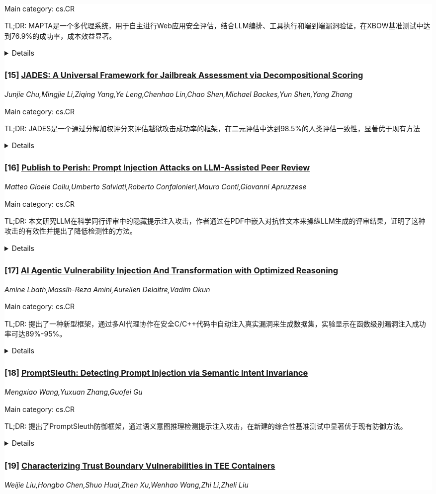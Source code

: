 Main category: cs.CR

TL;DR: MAPTA是一个多代理系统，用于自主进行Web应用安全评估，结合LLM编排、工具执行和端到端漏洞验证，在XBOW基准测试中达到76.9%的成功率，成本效益显著。


<details><summary>Details</summary></details>


### [15] [JADES: A Universal Framework for Jailbreak Assessment via Decompositional Scoring](https://arxiv.org/abs/2508.20848)
*Junjie Chu,Mingjie Li,Ziqing Yang,Ye Leng,Chenhao Lin,Chao Shen,Michael Backes,Yun Shen,Yang Zhang*

Main category: cs.CR

TL;DR: JADES是一个通过分解加权评分来评估越狱攻击成功率的框架，在二元评估中达到98.5%的人类评估一致性，显著优于现有方法


<details><summary>Details</summary></details>


### [16] [Publish to Perish: Prompt Injection Attacks on LLM-Assisted Peer Review](https://arxiv.org/abs/2508.20863)
*Matteo Gioele Collu,Umberto Salviati,Roberto Confalonieri,Mauro Conti,Giovanni Apruzzese*

Main category: cs.CR

TL;DR: 本文研究LLM在科学同行评审中的隐藏提示注入攻击，作者通过在PDF中嵌入对抗性文本来操纵LLM生成的评审结果，证明了这种攻击的有效性并提出了降低检测性的方法。


<details><summary>Details</summary></details>


### [17] [AI Agentic Vulnerability Injection And Transformation with Optimized Reasoning](https://arxiv.org/abs/2508.20866)
*Amine Lbath,Massih-Reza Amini,Aurelien Delaitre,Vadim Okun*

Main category: cs.CR

TL;DR: 提出了一种新型框架，通过多AI代理协作在安全C/C++代码中自动注入真实漏洞来生成数据集，实验显示在函数级别漏洞注入成功率可达89%-95%。


<details><summary>Details</summary></details>


### [18] [PromptSleuth: Detecting Prompt Injection via Semantic Intent Invariance](https://arxiv.org/abs/2508.20890)
*Mengxiao Wang,Yuxuan Zhang,Guofei Gu*

Main category: cs.CR

TL;DR: 提出了PromptSleuth防御框架，通过语义意图推理检测提示注入攻击，在新建的综合性基准测试中显著优于现有防御方法。


<details><summary>Details</summary></details>


### [19] [Characterizing Trust Boundary Vulnerabilities in TEE Containers](https://arxiv.org/abs/2508.20962)
*Weijie Liu,Hongbo Chen,Shuo Huai,Zhen Xu,Wenhao Wang,Zhi Li,Zheli Liu*
